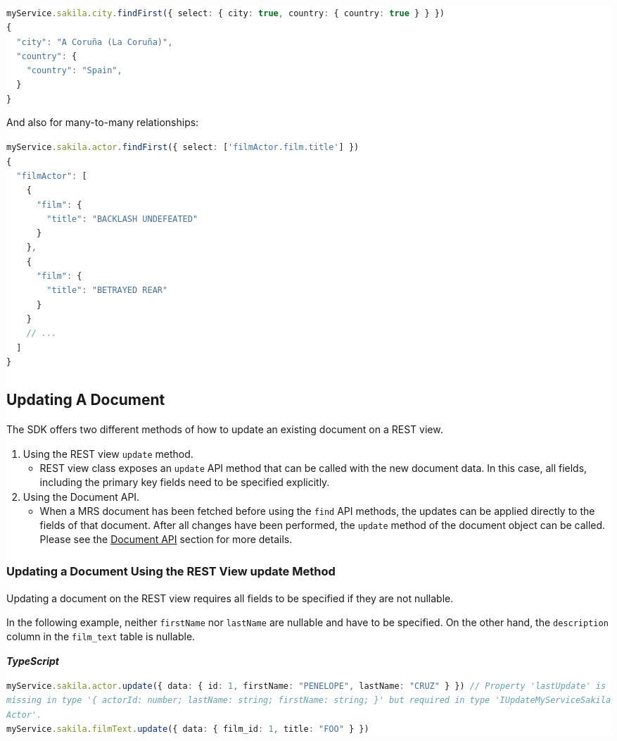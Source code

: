 ```TypeScript
myService.sakila.city.findFirst({ select: { city: true, country: { country: true } } })
{
  "city": "A Coruña (La Coruña)",
  "country": {
    "country": "Spain",
  }
}
```

And also for many-to-many relationships:

```TypeScript
myService.sakila.actor.findFirst({ select: ['filmActor.film.title'] })
{
  "filmActor": [
    {
      "film": {
        "title": "BACKLASH UNDEFEATED"
      }
    },
    {
      "film": {
        "title": "BETRAYED REAR"
      }
    }
    // ...
  ]
}
```

## Updating A Document

The SDK offers two different methods of how to update an existing document on a REST view.

1. Using the REST view `update` method.
   - REST view class exposes an `update` API method that can be called with the new document data. In this case, all fields, including the primary key fields need to be specified explicitly.
2. Using the Document API.
   - When a MRS document has been fetched before using the `find` API methods, the updates can be applied directly to the fields of that document. After all changes have been performed, the `update` method of the document object can be called. Please see the [Document API](#document-api-for-updates-and-deletes) section for more details.

### Updating a Document Using the REST View update Method

Updating a document on the REST view requires all fields to be specified if they are not nullable.

In the following example, neither `firstName` nor `lastName` are nullable and have to be specified. On the other hand, the `description` column in the `film_text` table is nullable.

**_TypeScript_**

```TypeScript
myService.sakila.actor.update({ data: { id: 1, firstName: "PENELOPE", lastName: "CRUZ" } }) // Property 'lastUpdate' is missing in type '{ actorId: number; lastName: string; firstName: string; }' but required in type 'IUpdateMyServiceSakilaActor'.
myService.sakila.filmText.update({ data: { film_id: 1, title: "FOO" } })
```

